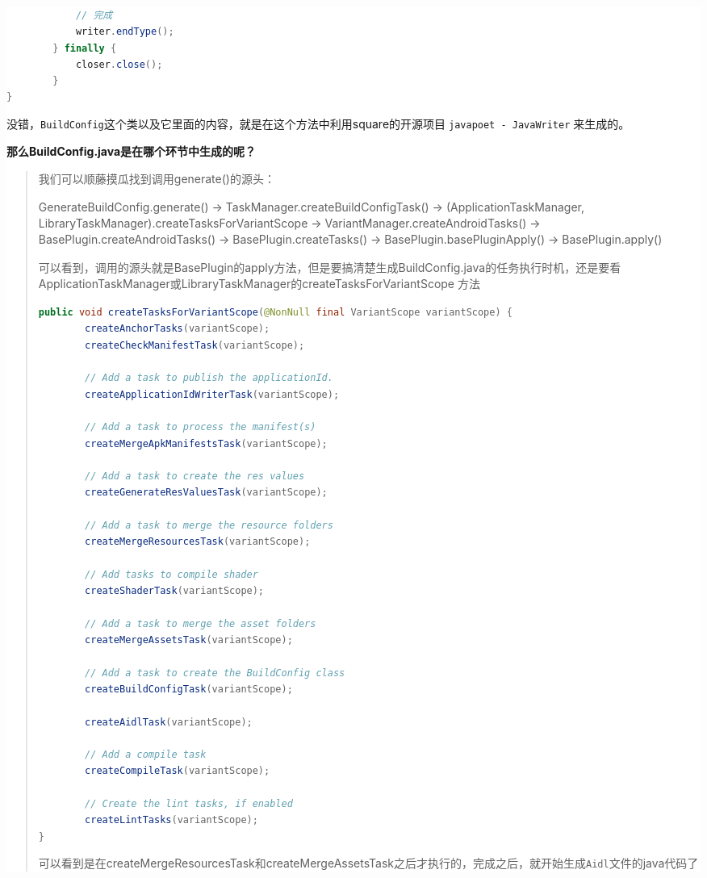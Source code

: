 ```java
            // 完成
            writer.endType();
        } finally {
            closer.close();
        }
}
```

没错，`BuildConfig`这个类以及它里面的内容，就是在这个方法中利用square的开源项目 `javapoet - JavaWriter` 来生成的。

**那么BuildConfig.java是在哪个环节中生成的呢？**

> 我们可以顺藤摸瓜找到调用generate()的源头：
>
> GenerateBuildConfig.generate() ->
> TaskManager.createBuildConfigTask() ->
> (ApplicationTaskManager, LibraryTaskManager).createTasksForVariantScope -> 
> VariantManager.createAndroidTasks() ->
> BasePlugin.createAndroidTasks() -> 
> BasePlugin.createTasks() ->
> BasePlugin.basePluginApply() -> 
> BasePlugin.apply()
>
> 可以看到，调用的源头就是BasePlugin的apply方法，但是要搞清楚生成BuildConfig.java的任务执行时机，还是要看ApplicationTaskManager或LibraryTaskManager的createTasksForVariantScope 方法
>
> ```Java
> public void createTasksForVariantScope(@NonNull final VariantScope variantScope) {
>         createAnchorTasks(variantScope);
>         createCheckManifestTask(variantScope);
> 
>         // Add a task to publish the applicationId.
>         createApplicationIdWriterTask(variantScope);
> 
>         // Add a task to process the manifest(s)
>         createMergeApkManifestsTask(variantScope);
> 
>         // Add a task to create the res values
>         createGenerateResValuesTask(variantScope);
> 
>         // Add a task to merge the resource folders
>         createMergeResourcesTask(variantScope);
> 
>         // Add tasks to compile shader
>         createShaderTask(variantScope);
> 
>         // Add a task to merge the asset folders
>         createMergeAssetsTask(variantScope);
> 
>         // Add a task to create the BuildConfig class
>         createBuildConfigTask(variantScope);
> 
>         createAidlTask(variantScope);
> 
>         // Add a compile task
>         createCompileTask(variantScope);
> 
>         // Create the lint tasks, if enabled
>         createLintTasks(variantScope);
> }
> ```
> 可以看到是在createMergeResourcesTask和createMergeAssetsTask之后才执行的，完成之后，就开始生成`Aidl`文件的java代码了
